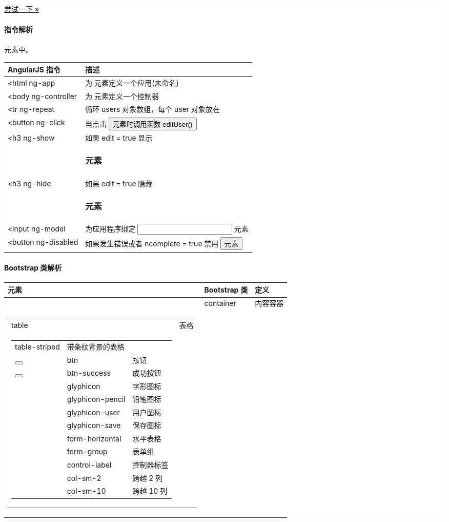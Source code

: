 
[尝试一下 »](http://www.w3cschool.cc/try/try.php?filename=try_ng_myusers) 

 



#### 指令解析

 

|AngularJS 指令|描述|
|:--|:--|
|<html ng-app|为 <html> 元素定义一个应用(未命名)|
|<body ng-controller|为 <body> 元素定义一个控制器|
|<tr ng-repeat|循环 users 对象数组，每个 user 对象放在 <tr> 元素中。|
|<button ng-click|当点击 <button> 元素时调用函数 editUser()|
|<h3 ng-show| 如果 edit = true 显示 <h3> 元素 |
|<h3 ng-hide|如果 edit = true 隐藏 <h3> 元素|
|<input ng-model|为应用程序绑定 <input> 元素|
|<button ng-disabled|如果发生错误或者 ncomplete = true 禁用 <button> 元素|





#### Bootstrap 类解析

 

|元素|Bootstrap 类|定义|
|:--|:--|:--|
|<div>|container|内容容器|
|<table>|table|表格|
|<table>|table-striped|带条纹背景的表格|
|<button>|btn|按钮|
|<button>|btn-success|成功按钮|
|<span>|glyphicon|字形图标|
|<span>|glyphicon-pencil|铅笔图标|
|<span>|glyphicon-user|用户图标|
|<span>|glyphicon-save|保存图标|
|<form>|form-horizontal|水平表格|
|<div>|form-group|表单组|
|<label>|control-label|控制器标签|
|<label>|col-sm-2|跨越 2 列|
|<div>|col-sm-10|跨越 10 列|
